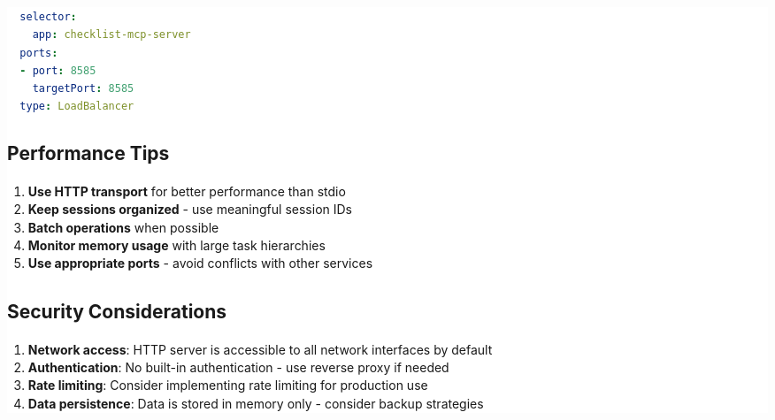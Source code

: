 ```yaml
  selector:
    app: checklist-mcp-server
  ports:
  - port: 8585
    targetPort: 8585
  type: LoadBalancer
```

## Performance Tips

1. **Use HTTP transport** for better performance than stdio
2. **Keep sessions organized** - use meaningful session IDs
3. **Batch operations** when possible
4. **Monitor memory usage** with large task hierarchies
5. **Use appropriate ports** - avoid conflicts with other services

## Security Considerations

1. **Network access**: HTTP server is accessible to all network interfaces by default
2. **Authentication**: No built-in authentication - use reverse proxy if needed
3. **Rate limiting**: Consider implementing rate limiting for production use
4. **Data persistence**: Data is stored in memory only - consider backup strategies